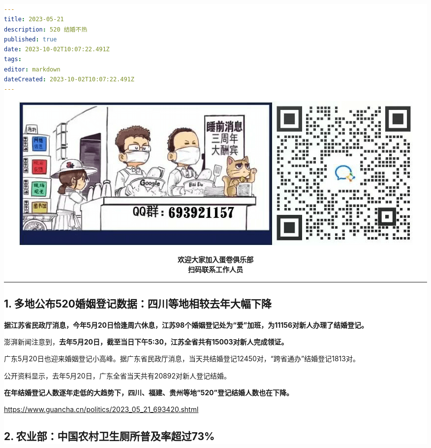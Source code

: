 ```yaml
---
title: 2023-05-21
description: 520 结婚不热
published: true
date: 2023-10-02T10:07:22.491Z
tags: 
editor: markdown
dateCreated: 2023-10-02T10:07:22.491Z
---
```



<center style="font-weight:bold;">
  <img src="/assets/join.png" alt="加入蛋卷俱乐部"><br/>
  <p>欢迎大家加入蛋卷俱乐部<br/>扫码联系工作人员</p>
</center>

---

## 1. 多地公布520婚姻登记数据：四川等地相较去年大幅下降

**据江苏省民政厅消息，今年5月20日恰逢周六休息，江苏98个婚姻登记处为“爱”加班，为11156对新人办理了结婚登记。**


澎湃新闻注意到，**去年5月20日，截至当日下午5:30，江苏全省共有15003对新人完成领证。**


广东5月20日也迎来婚姻登记小高峰。据广东省民政厅消息，当天共结婚登记12450对，“跨省通办”结婚登记1813对。


公开资料显示，去年5月20日，广东全省当天共有20892对新人登记结婚。


**在年结婚登记人数逐年走低的大趋势下，四川、福建、贵州等地“520”登记结婚人数也在下降。**

https://www.guancha.cn/politics/2023_05_21_693420.shtml


## 2. 农业部：中国农村卫生厕所普及率超过73% 
